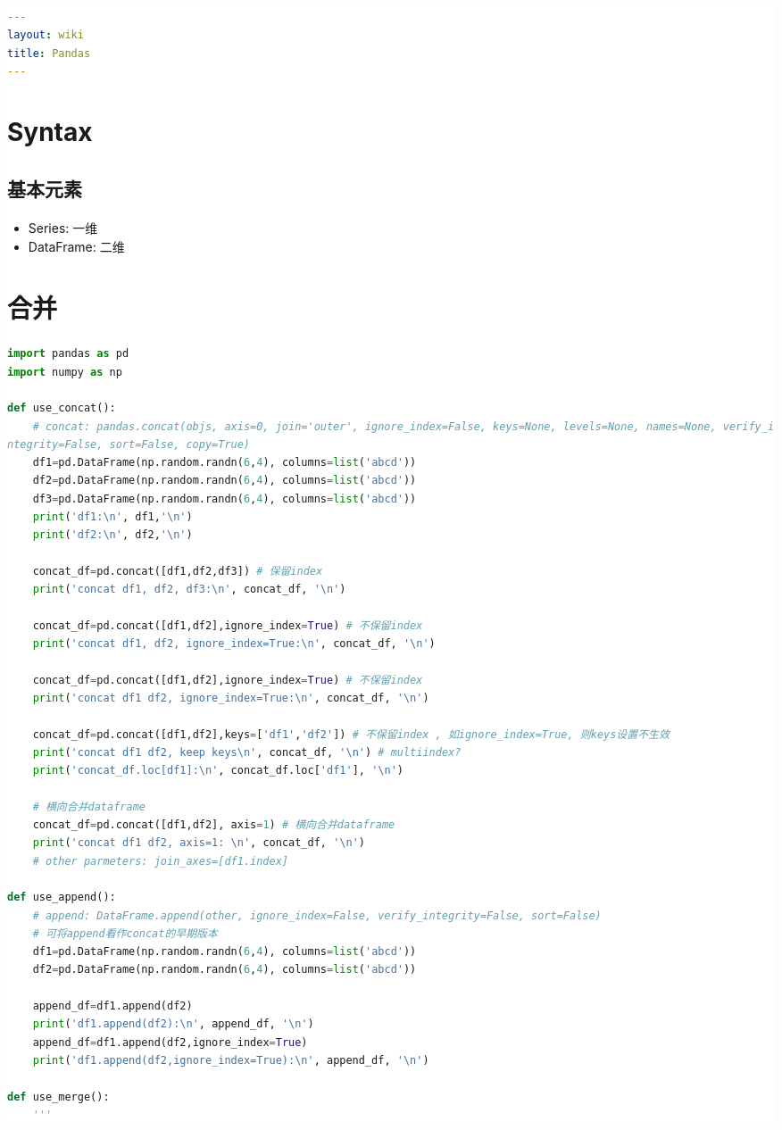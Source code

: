 ```yaml
---
layout: wiki
title: Pandas
---
```


# Syntax

## 基本元素

- Series: 一维
- DataFrame: 二维

# 合并

```python
import pandas as pd
import numpy as np

def use_concat():
    # concat: pandas.concat(objs, axis=0, join='outer', ignore_index=False, keys=None, levels=None, names=None, verify_integrity=False, sort=False, copy=True)
    df1=pd.DataFrame(np.random.randn(6,4), columns=list('abcd'))
    df2=pd.DataFrame(np.random.randn(6,4), columns=list('abcd'))
    df3=pd.DataFrame(np.random.randn(6,4), columns=list('abcd'))
    print('df1:\n', df1,'\n')
    print('df2:\n', df2,'\n')

    concat_df=pd.concat([df1,df2,df3]) # 保留index
    print('concat df1, df2, df3:\n', concat_df, '\n')

    concat_df=pd.concat([df1,df2],ignore_index=True) # 不保留index
    print('concat df1, df2, ignore_index=True:\n', concat_df, '\n')

    concat_df=pd.concat([df1,df2],ignore_index=True) # 不保留index
    print('concat df1 df2, ignore_index=True:\n', concat_df, '\n')

    concat_df=pd.concat([df1,df2],keys=['df1','df2']) # 不保留index , 如ignore_index=True, 则keys设置不生效
    print('concat df1 df2, keep keys\n', concat_df, '\n') # multiindex? 
    print('concat_df.loc[df1]:\n', concat_df.loc['df1'], '\n')

    # 横向合并dataframe
    concat_df=pd.concat([df1,df2], axis=1) # 横向合并dataframe
    print('concat df1 df2, axis=1: \n', concat_df, '\n')
    # other parmeters: join_axes=[df1.index]
    
def use_append():
    # append: DataFrame.append(other, ignore_index=False, verify_integrity=False, sort=False)
    # 可将append看作concat的早期版本
    df1=pd.DataFrame(np.random.randn(6,4), columns=list('abcd'))
    df2=pd.DataFrame(np.random.randn(6,4), columns=list('abcd'))

    append_df=df1.append(df2)
    print('df1.append(df2):\n', append_df, '\n')
    append_df=df1.append(df2,ignore_index=True)
    print('df1.append(df2,ignore_index=True):\n', append_df, '\n')

def use_merge():
    '''
```